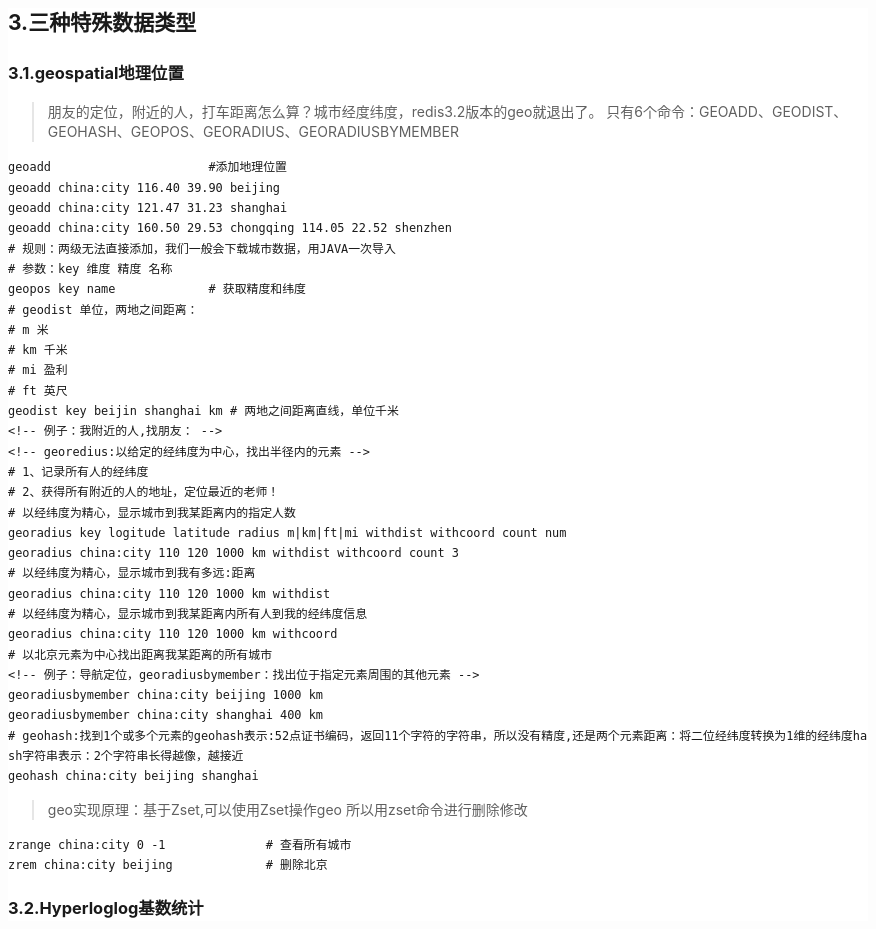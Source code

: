 ## **3.三种特殊数据类型**

### **3.1.geospatial地理位置**

> 朋友的定位，附近的人，打车距离怎么算？城市经度纬度，redis3.2版本的geo就退出了。 只有6个命令：GEOADD、GEODIST、GEOHASH、GEOPOS、GEORADIUS、GEORADIUSBYMEMBER
> 

```
geoadd                      #添加地理位置
geoadd china:city 116.40 39.90 beijing
geoadd china:city 121.47 31.23 shanghai
geoadd china:city 160.50 29.53 chongqing 114.05 22.52 shenzhen
# 规则：两级无法直接添加，我们一般会下载城市数据，用JAVA一次导入
# 参数：key 维度 精度 名称
geopos key name             # 获取精度和纬度
# geodist 单位，两地之间距离：
# m 米
# km 千米
# mi 盈利
# ft 英尺
geodist key beijin shanghai km # 两地之间距离直线，单位千米
<!-- 例子：我附近的人,找朋友： -->
<!-- georedius:以给定的经纬度为中心，找出半径内的元素 -->
# 1、记录所有人的经纬度
# 2、获得所有附近的人的地址，定位最近的老师！
# 以经纬度为精心，显示城市到我某距离内的指定人数
georadius key logitude latitude radius m|km|ft|mi withdist withcoord count num
georadius china:city 110 120 1000 km withdist withcoord count 3
# 以经纬度为精心，显示城市到我有多远:距离
georadius china:city 110 120 1000 km withdist
# 以经纬度为精心，显示城市到我某距离内所有人到我的经纬度信息
georadius china:city 110 120 1000 km withcoord
# 以北京元素为中心找出距离我某距离的所有城市
<!-- 例子：导航定位，georadiusbymember：找出位于指定元素周围的其他元素 -->
georadiusbymember china:city beijing 1000 km
georadiusbymember china:city shanghai 400 km
# geohash:找到1个或多个元素的geohash表示:52点证书编码，返回11个字符的字符串，所以没有精度,还是两个元素距离：将二位经纬度转换为1维的经纬度hash字符串表示：2个字符串长得越像，越接近
geohash china:city beijing shanghai 

```

> geo实现原理：基于Zset,可以使用Zset操作geo 所以用zset命令进行删除修改
> 

```
zrange china:city 0 -1              # 查看所有城市
zrem china:city beijing             # 删除北京

```

### **3.2.Hyperloglog基数统计**
